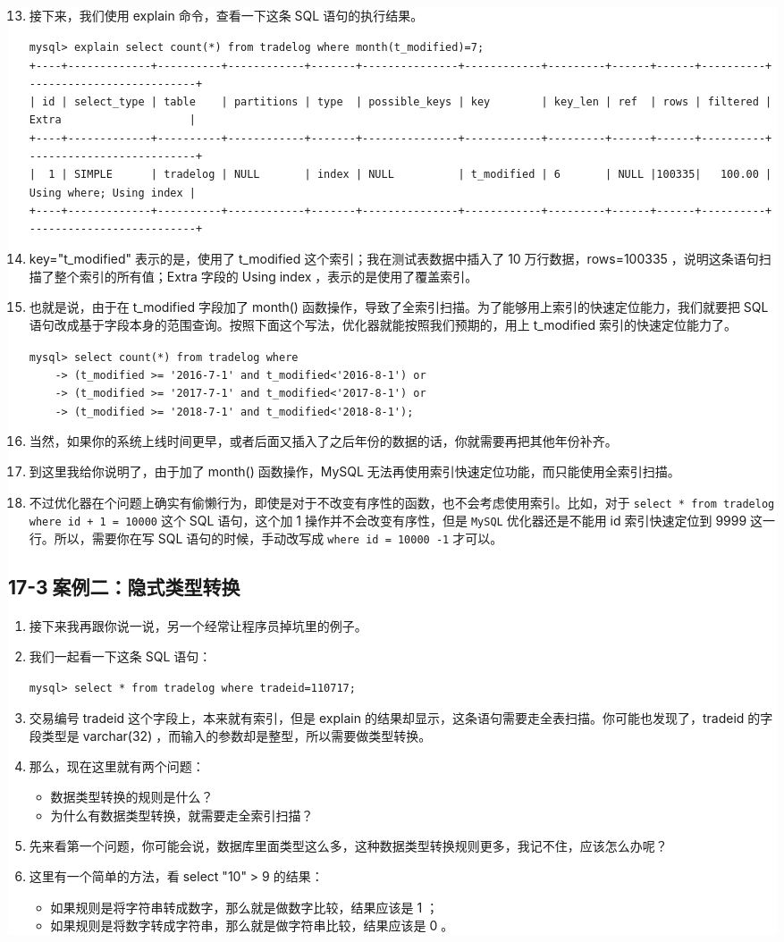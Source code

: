 13. 接下来，我们使用 explain 命令，查看一下这条 SQL 语句的执行结果。

    ```mysql
    mysql> explain select count(*) from tradelog where month(t_modified)=7;
    +----+-------------+----------+------------+-------+---------------+------------+---------+------+------+----------+--------------------------+
    | id | select_type | table    | partitions | type  | possible_keys | key        | key_len | ref  | rows | filtered | Extra                    |
    +----+-------------+----------+------------+-------+---------------+------------+---------+------+------+----------+--------------------------+
    |  1 | SIMPLE      | tradelog | NULL       | index | NULL          | t_modified | 6       | NULL |100335|   100.00 | Using where; Using index |
    +----+-------------+----------+------------+-------+---------------+------------+---------+------+------+----------+--------------------------+
    ```

14. key="t_modified" 表示的是，使用了 t_modified 这个索引；我在测试表数据中插入了 10 万行数据，rows=100335 ，说明这条语句扫描了整个索引的所有值；Extra 字段的 Using index ，表示的是使用了覆盖索引。

15. 也就是说，由于在 t_modified 字段加了 month() 函数操作，导致了全索引扫描。为了能够用上索引的快速定位能力，我们就要把 SQL 语句改成基于字段本身的范围查询。按照下面这个写法，优化器就能按照我们预期的，用上 t_modified 索引的快速定位能力了。

    ```mysql
    mysql> select count(*) from tradelog where
        -> (t_modified >= '2016-7-1' and t_modified<'2016-8-1') or
        -> (t_modified >= '2017-7-1' and t_modified<'2017-8-1') or
        -> (t_modified >= '2018-7-1' and t_modified<'2018-8-1');
    ```

16. 当然，如果你的系统上线时间更早，或者后面又插入了之后年份的数据的话，你就需要再把其他年份补齐。
17. 到这里我给你说明了，由于加了 month() 函数操作，MySQL 无法再使用索引快速定位功能，而只能使用全索引扫描。
18. 不过优化器在个问题上确实有偷懒行为，即使是对于不改变有序性的函数，也不会考虑使用索引。比如，对于 `select * from tradelog where id + 1 = 10000` 这个 SQL 语句，这个加 1 操作并不会改变有序性，但是 `MySQL` 优化器还是不能用 id 索引快速定位到 9999 这一行。所以，需要你在写 SQL 语句的时候，手动改写成 `where id = 10000 -1` 才可以。

## 17-3 案例二：隐式类型转换

1. 接下来我再跟你说一说，另一个经常让程序员掉坑里的例子。

2. 我们一起看一下这条 SQL 语句：

   ```mysql
   mysql> select * from tradelog where tradeid=110717;
   ```

3. 交易编号 tradeid 这个字段上，本来就有索引，但是 explain 的结果却显示，这条语句需要走全表扫描。你可能也发现了，tradeid 的字段类型是 varchar(32) ，而输入的参数却是整型，所以需要做类型转换。

4. 那么，现在这里就有两个问题：

   - 数据类型转换的规则是什么？
   - 为什么有数据类型转换，就需要走全索引扫描？

5. 先来看第一个问题，你可能会说，数据库里面类型这么多，这种数据类型转换规则更多，我记不住，应该怎么办呢？

6. 这里有一个简单的方法，看 select "10" > 9 的结果：

   - 如果规则是将字符串转成数字，那么就是做数字比较，结果应该是 1 ；
   - 如果规则是将数字转成字符串，那么就是做字符串比较，结果应该是 0 。
